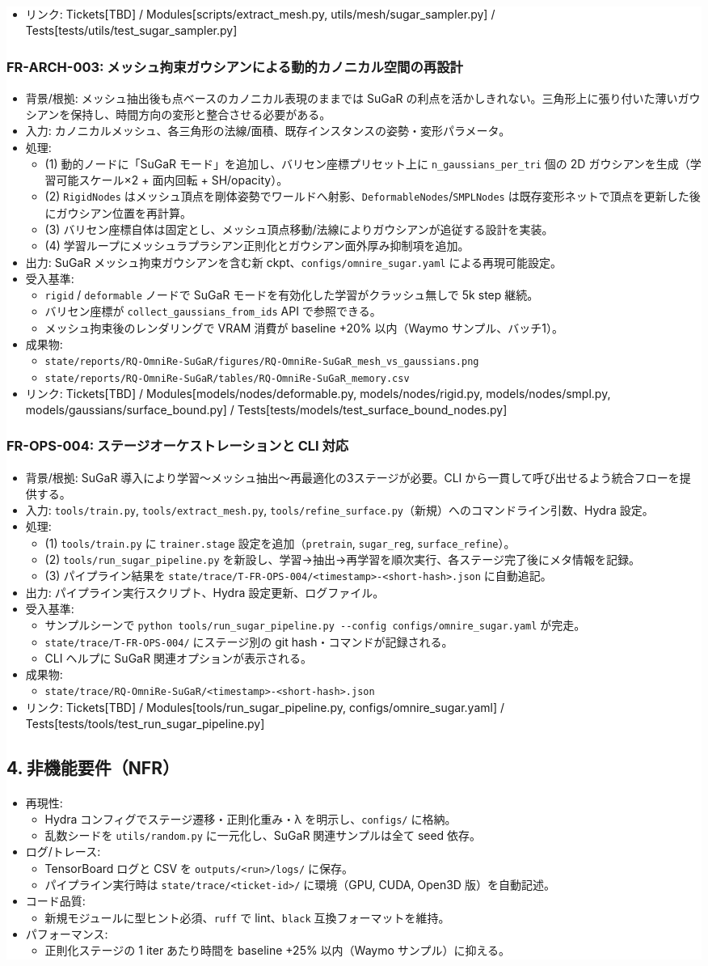 - リンク: Tickets[TBD] / Modules[scripts/extract_mesh.py, utils/mesh/sugar_sampler.py] / Tests[tests/utils/test_sugar_sampler.py]

### FR-ARCH-003: メッシュ拘束ガウシアンによる動的カノニカル空間の再設計
- 背景/根拠: メッシュ抽出後も点ベースのカノニカル表現のままでは SuGaR の利点を活かしきれない。三角形上に張り付いた薄いガウシアンを保持し、時間方向の変形と整合させる必要がある。
- 入力: カノニカルメッシュ、各三角形の法線/面積、既存インスタンスの姿勢・変形パラメータ。
- 処理:
  - (1) 動的ノードに「SuGaR モード」を追加し、バリセン座標プリセット上に `n_gaussians_per_tri` 個の 2D ガウシアンを生成（学習可能スケール×2 + 面内回転 + SH/opacity）。
  - (2) `RigidNodes` はメッシュ頂点を剛体姿勢でワールドへ射影、`DeformableNodes`/`SMPLNodes` は既存変形ネットで頂点を更新した後にガウシアン位置を再計算。
  - (3) バリセン座標自体は固定とし、メッシュ頂点移動/法線によりガウシアンが追従する設計を実装。
  - (4) 学習ループにメッシュラプラシアン正則化とガウシアン面外厚み抑制項を追加。
- 出力: SuGaR メッシュ拘束ガウシアンを含む新 ckpt、`configs/omnire_sugar.yaml` による再現可能設定。
- 受入基準:
  - `rigid` / `deformable` ノードで SuGaR モードを有効化した学習がクラッシュ無しで 5k step 継続。
  - バリセン座標が `collect_gaussians_from_ids` API で参照できる。
  - メッシュ拘束後のレンダリングで VRAM 消費が baseline +20% 以内（Waymo サンプル、バッチ1）。
- 成果物:
  - `state/reports/RQ-OmniRe-SuGaR/figures/RQ-OmniRe-SuGaR_mesh_vs_gaussians.png`
  - `state/reports/RQ-OmniRe-SuGaR/tables/RQ-OmniRe-SuGaR_memory.csv`
- リンク: Tickets[TBD] / Modules[models/nodes/deformable.py, models/nodes/rigid.py, models/nodes/smpl.py, models/gaussians/surface_bound.py] / Tests[tests/models/test_surface_bound_nodes.py]

### FR-OPS-004: ステージオーケストレーションと CLI 対応
- 背景/根拠: SuGaR 導入により学習～メッシュ抽出～再最適化の3ステージが必要。CLI から一貫して呼び出せるよう統合フローを提供する。
- 入力: `tools/train.py`, `tools/extract_mesh.py`, `tools/refine_surface.py`（新規）へのコマンドライン引数、Hydra 設定。
- 処理:
  - (1) `tools/train.py` に `trainer.stage` 設定を追加（`pretrain`, `sugar_reg`, `surface_refine`）。
  - (2) `tools/run_sugar_pipeline.py` を新設し、学習→抽出→再学習を順次実行、各ステージ完了後にメタ情報を記録。
  - (3) パイプライン結果を `state/trace/T-FR-OPS-004/<timestamp>-<short-hash>.json` に自動追記。
- 出力: パイプライン実行スクリプト、Hydra 設定更新、ログファイル。
- 受入基準:
  - サンプルシーンで `python tools/run_sugar_pipeline.py --config configs/omnire_sugar.yaml` が完走。
  - `state/trace/T-FR-OPS-004/` にステージ別の git hash・コマンドが記録される。
  - CLI ヘルプに SuGaR 関連オプションが表示される。
- 成果物:
  - `state/trace/RQ-OmniRe-SuGaR/<timestamp>-<short-hash>.json`
- リンク: Tickets[TBD] / Modules[tools/run_sugar_pipeline.py, configs/omnire_sugar.yaml] / Tests[tests/tools/test_run_sugar_pipeline.py]

## 4. 非機能要件（NFR）
- 再現性:
  - Hydra コンフィグでステージ遷移・正則化重み・λ を明示し、`configs/` に格納。
  - 乱数シードを `utils/random.py` に一元化し、SuGaR 関連サンプルは全て seed 依存。
- ログ/トレース:
  - TensorBoard ログと CSV を `outputs/<run>/logs/` に保存。
  - パイプライン実行時は `state/trace/<ticket-id>/` に環境（GPU, CUDA, Open3D 版）を自動記述。
- コード品質:
  - 新規モジュールに型ヒント必須、`ruff` で lint、`black` 互換フォーマットを維持。
- パフォーマンス:
  - 正則化ステージの 1 iter あたり時間を baseline +25% 以内（Waymo サンプル）に抑える。
